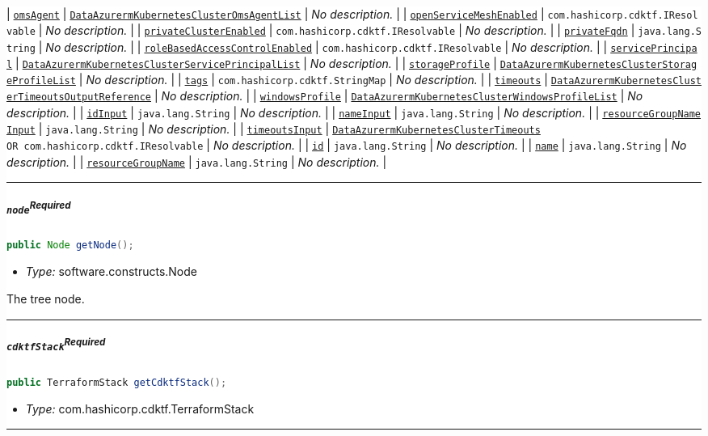 | <code><a href="#@cdktf/provider-azurerm.dataAzurermKubernetesCluster.DataAzurermKubernetesCluster.property.omsAgent">omsAgent</a></code> | <code><a href="#@cdktf/provider-azurerm.dataAzurermKubernetesCluster.DataAzurermKubernetesClusterOmsAgentList">DataAzurermKubernetesClusterOmsAgentList</a></code> | *No description.* |
| <code><a href="#@cdktf/provider-azurerm.dataAzurermKubernetesCluster.DataAzurermKubernetesCluster.property.openServiceMeshEnabled">openServiceMeshEnabled</a></code> | <code>com.hashicorp.cdktf.IResolvable</code> | *No description.* |
| <code><a href="#@cdktf/provider-azurerm.dataAzurermKubernetesCluster.DataAzurermKubernetesCluster.property.privateClusterEnabled">privateClusterEnabled</a></code> | <code>com.hashicorp.cdktf.IResolvable</code> | *No description.* |
| <code><a href="#@cdktf/provider-azurerm.dataAzurermKubernetesCluster.DataAzurermKubernetesCluster.property.privateFqdn">privateFqdn</a></code> | <code>java.lang.String</code> | *No description.* |
| <code><a href="#@cdktf/provider-azurerm.dataAzurermKubernetesCluster.DataAzurermKubernetesCluster.property.roleBasedAccessControlEnabled">roleBasedAccessControlEnabled</a></code> | <code>com.hashicorp.cdktf.IResolvable</code> | *No description.* |
| <code><a href="#@cdktf/provider-azurerm.dataAzurermKubernetesCluster.DataAzurermKubernetesCluster.property.servicePrincipal">servicePrincipal</a></code> | <code><a href="#@cdktf/provider-azurerm.dataAzurermKubernetesCluster.DataAzurermKubernetesClusterServicePrincipalList">DataAzurermKubernetesClusterServicePrincipalList</a></code> | *No description.* |
| <code><a href="#@cdktf/provider-azurerm.dataAzurermKubernetesCluster.DataAzurermKubernetesCluster.property.storageProfile">storageProfile</a></code> | <code><a href="#@cdktf/provider-azurerm.dataAzurermKubernetesCluster.DataAzurermKubernetesClusterStorageProfileList">DataAzurermKubernetesClusterStorageProfileList</a></code> | *No description.* |
| <code><a href="#@cdktf/provider-azurerm.dataAzurermKubernetesCluster.DataAzurermKubernetesCluster.property.tags">tags</a></code> | <code>com.hashicorp.cdktf.StringMap</code> | *No description.* |
| <code><a href="#@cdktf/provider-azurerm.dataAzurermKubernetesCluster.DataAzurermKubernetesCluster.property.timeouts">timeouts</a></code> | <code><a href="#@cdktf/provider-azurerm.dataAzurermKubernetesCluster.DataAzurermKubernetesClusterTimeoutsOutputReference">DataAzurermKubernetesClusterTimeoutsOutputReference</a></code> | *No description.* |
| <code><a href="#@cdktf/provider-azurerm.dataAzurermKubernetesCluster.DataAzurermKubernetesCluster.property.windowsProfile">windowsProfile</a></code> | <code><a href="#@cdktf/provider-azurerm.dataAzurermKubernetesCluster.DataAzurermKubernetesClusterWindowsProfileList">DataAzurermKubernetesClusterWindowsProfileList</a></code> | *No description.* |
| <code><a href="#@cdktf/provider-azurerm.dataAzurermKubernetesCluster.DataAzurermKubernetesCluster.property.idInput">idInput</a></code> | <code>java.lang.String</code> | *No description.* |
| <code><a href="#@cdktf/provider-azurerm.dataAzurermKubernetesCluster.DataAzurermKubernetesCluster.property.nameInput">nameInput</a></code> | <code>java.lang.String</code> | *No description.* |
| <code><a href="#@cdktf/provider-azurerm.dataAzurermKubernetesCluster.DataAzurermKubernetesCluster.property.resourceGroupNameInput">resourceGroupNameInput</a></code> | <code>java.lang.String</code> | *No description.* |
| <code><a href="#@cdktf/provider-azurerm.dataAzurermKubernetesCluster.DataAzurermKubernetesCluster.property.timeoutsInput">timeoutsInput</a></code> | <code><a href="#@cdktf/provider-azurerm.dataAzurermKubernetesCluster.DataAzurermKubernetesClusterTimeouts">DataAzurermKubernetesClusterTimeouts</a> OR com.hashicorp.cdktf.IResolvable</code> | *No description.* |
| <code><a href="#@cdktf/provider-azurerm.dataAzurermKubernetesCluster.DataAzurermKubernetesCluster.property.id">id</a></code> | <code>java.lang.String</code> | *No description.* |
| <code><a href="#@cdktf/provider-azurerm.dataAzurermKubernetesCluster.DataAzurermKubernetesCluster.property.name">name</a></code> | <code>java.lang.String</code> | *No description.* |
| <code><a href="#@cdktf/provider-azurerm.dataAzurermKubernetesCluster.DataAzurermKubernetesCluster.property.resourceGroupName">resourceGroupName</a></code> | <code>java.lang.String</code> | *No description.* |

---

##### `node`<sup>Required</sup> <a name="node" id="@cdktf/provider-azurerm.dataAzurermKubernetesCluster.DataAzurermKubernetesCluster.property.node"></a>

```java
public Node getNode();
```

- *Type:* software.constructs.Node

The tree node.

---

##### `cdktfStack`<sup>Required</sup> <a name="cdktfStack" id="@cdktf/provider-azurerm.dataAzurermKubernetesCluster.DataAzurermKubernetesCluster.property.cdktfStack"></a>

```java
public TerraformStack getCdktfStack();
```

- *Type:* com.hashicorp.cdktf.TerraformStack

---